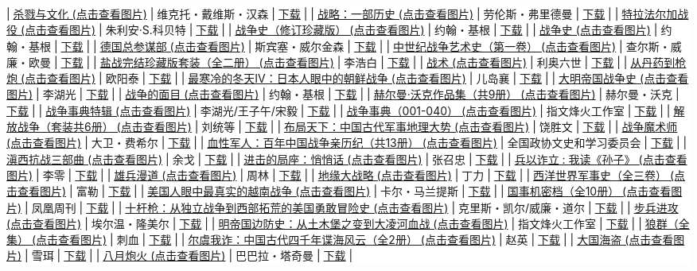 | [杀戮与文化 (点击查看图片)](https://www.dushupai.com/attachment/2024/06/06/0fbed561e7e2291b.jpg) | 维克托・戴维斯・汉森 | [下载](https://url89.ctfile.com/f/31084289-1357033738-53bee1?p=8866) |
| [战略：一部历史 (点击查看图片)](https://www.dushupai.com/attachment/2024/06/06/4d11a5ef048e2bcf.jpg) | 劳伦斯・弗里德曼 | [下载](https://url89.ctfile.com/f/31084289-1357033267-7e62a1?p=8866) |
| [特拉法尔加战役 (点击查看图片)](https://www.dushupai.com/attachment/2024/06/06/576cb7d79b9bfe02.jpg) | 朱利安·S.科贝特 | [下载](https://url89.ctfile.com/f/31084289-1357032859-02f8e0?p=8866) |
| [战争史（修订珍藏版） (点击查看图片)](https://www.dushupai.com/attachment/2024/06/06/368229f41f9dd085.jpg) | 约翰・基根 | [下载](https://url89.ctfile.com/f/31084289-1357032058-c37ac2?p=8866) |
| [战争史 (点击查看图片)](https://www.dushupai.com/attachment/2024/06/06/47b2fe87e96c2163.jpg) | 约翰・基根 | [下载](https://url89.ctfile.com/f/31084289-1357031785-d59ca4?p=8866) |
| [德国总参谋部 (点击查看图片)](https://www.dushupai.com/attachment/2024/06/06/073261de5d38c62d.jpg) | 斯宾塞・威尔金森 | [下载](https://url89.ctfile.com/f/31084289-1357031410-c1b165?p=8866) |
| [中世纪战争艺术史（第一卷） (点击查看图片)](https://www.dushupai.com/attachment/2024/06/06/9e945b9c2754c06c.jpg) | 查尔斯・威廉・欧曼 | [下载](https://url89.ctfile.com/f/31084289-1357030030-7c2c59?p=8866) |
| [盐战完结珍藏版套装（全二册） (点击查看图片)](https://www.dushupai.com/attachment/2024/06/06/fa19f85d15ad392e.jpg) | 李浩白 | [下载](https://url89.ctfile.com/f/31084289-1357029898-df5d11?p=8866) |
| [战术 (点击查看图片)](https://www.dushupai.com/attachment/2024/06/06/675ef49da62c775b.jpg) | 利奥六世 | [下载](https://url89.ctfile.com/f/31084289-1357029895-0c0896?p=8866) |
| [从丹药到枪炮 (点击查看图片)](https://www.dushupai.com/attachment/2024/06/05/e69a068d0c9d8c3f.jpg) | 欧阳泰 | [下载](https://url89.ctfile.com/f/31084289-1357027879-d28b9e?p=8866) |
| [最寒冷的冬天Ⅳ：日本人眼中的朝鲜战争 (点击查看图片)](https://www.dushupai.com/attachment/2024/06/05/55341c9a1c0ba678.jpg) | 儿岛襄 | [下载](链接未找到) |
| [大明帝国战争史 (点击查看图片)](https://www.dushupai.com/attachment/2024/06/05/19890de6d8e8d363.jpg) | 李湖光 | [下载](https://url89.ctfile.com/f/31084289-1357025311-085b9a?p=8866) |
| [战争的面目 (点击查看图片)](https://www.dushupai.com/attachment/2024/06/05/4a1d76268896839b.jpg) | 约翰・基根 | [下载](https://url89.ctfile.com/f/31084289-1357024723-accbf3?p=8866) |
| [赫尔曼·沃克作品集（共9册） (点击查看图片)](https://www.dushupai.com/attachment/2024/06/05/1aaa9689a09c1753.jpg) | 赫尔曼・沃克 | [下载](https://url89.ctfile.com/f/31084289-1357024753-9ab4e4?p=8866) |
| [战争事典特辑 (点击查看图片)](https://www.dushupai.com/attachment/2024/06/04/2b7ed6d6235ee017.jpg) | 李湖光/王子午/宋毅  | [下载](https://url89.ctfile.com/f/31084289-1357023829-119ac1?p=8866) |
| [战争事典（001-040） (点击查看图片)](https://www.dushupai.com/attachment/2024/06/04/087aa4d0495241fe.jpg) | 指文烽火工作室 | [下载](https://url89.ctfile.com/f/31084289-1357024885-e1f1b0?p=8866) |
| [解放战争（套装共6册） (点击查看图片)](https://www.dushupai.com/attachment/2024/06/04/ce956056fec956f6.jpg) | 刘统等 | [下载](https://url89.ctfile.com/f/31084289-1357023031-818c84?p=8866) |
| [布局天下：中国古代军事地理大势 (点击查看图片)](https://www.dushupai.com/attachment/2024/06/03/a49912b1882a4a55.jpg) | 饶胜文 | [下载](https://url89.ctfile.com/f/31084289-1357017508-118f05?p=8866) |
| [战争魔术师 (点击查看图片)](https://www.dushupai.com/attachment/2024/06/03/d4fd360060a02b48.jpg) | 大卫・费希尔 | [下载](https://url89.ctfile.com/f/31084289-1357017109-9a5083?p=8866) |
| [血性军人：百年中国战争亲历纪（共13册） (点击查看图片)](https://www.dushupai.com/attachment/2024/06/03/4516b1ee4c3c1c97.jpg) | 全国政协文史和学习委员会 | [下载](https://url89.ctfile.com/f/31084289-1357016209-02a30e?p=8866) |
| [滇西抗战三部曲 (点击查看图片)](https://www.dushupai.com/attachment/2024/06/03/eee4f0ec01687f2e.jpg) | 余戈 | [下载](https://url89.ctfile.com/f/31084289-1357015765-b0be9b?p=8866) |
| [进击的局座：悄悄话 (点击查看图片)](https://www.dushupai.com/attachment/2024/06/03/90614dc0454c2718.jpg) | 张召忠 | [下载](https://url89.ctfile.com/f/31084289-1357015573-4d5d3c?p=8866) |
| [兵以诈立 : 我读《孙子》 (点击查看图片)](https://www.dushupai.com/attachment/2024/06/03/febfed8cf2bb0dee.jpg) | 李零 | [下载](https://url89.ctfile.com/f/31084289-1357014802-6020b3?p=8866) |
| [雄兵漫道 (点击查看图片)](https://www.dushupai.com/attachment/2024/06/02/7130ece4194c3cb3.jpg) | 周林 | [下载](https://url89.ctfile.com/f/31084289-1357012069-80045a?p=8866) |
| [地缘大战略 (点击查看图片)](https://www.dushupai.com/attachment/2024/06/02/f4c629585515b32f.jpg) | 丁力 | [下载](https://url89.ctfile.com/f/31084289-1357011718-dad903?p=8866) |
| [西洋世界军事史（全三卷） (点击查看图片)](https://www.dushupai.com/attachment/2024/06/02/c19a70f321671f1e.jpg) | 富勒 | [下载](https://url89.ctfile.com/f/31084289-1357011562-ee7a99?p=8866) |
| [美国人眼中最真实的越南战争 (点击查看图片)](https://www.dushupai.com/attachment/2024/06/02/838be3f7eb7efd2f.jpg) | 卡尔・马兰提斯 | [下载](https://url89.ctfile.com/f/31084289-1357010791-35d8b5?p=8866) |
| [国事机密档（全10册） (点击查看图片)](https://www.dushupai.com/attachment/2024/06/02/99c1b38ec6e55211.jpg) | 凤凰周刊 | [下载](https://url89.ctfile.com/f/31084289-1357009705-558073?p=8866) |
| [十杆枪：从独立战争到西部拓荒的美国勇敢冒险史 (点击查看图片)](https://www.dushupai.com/attachment/2024/06/02/7fbe636839bda212.jpg) | 克里斯・凯尔/威廉・道尔 | [下载](https://url89.ctfile.com/f/31084289-1357009336-cf85ab?p=8866) |
| [步兵进攻 (点击查看图片)](https://www.dushupai.com/attachment/2024/06/02/de2a17e892a7624b.jpg) | 埃尔温・隆美尔 | [下载](https://url89.ctfile.com/f/31084289-1357009204-3a2b9f?p=8866) |
| [明帝国边防史：从土木堡之变到大凌河血战 (点击查看图片)](https://www.dushupai.com/attachment/2024/06/02/a55c0a6de3aa4fef.jpg) | 指文烽火工作室 | [下载](https://url89.ctfile.com/f/31084289-1357009042-8a3cca?p=8866) |
| [狼群（全集） (点击查看图片)](https://www.dushupai.com/attachment/2024/06/02/5d1c7eda56f63537.jpg) | 刺血 | [下载](https://url89.ctfile.com/f/31084289-1357008934-54c893?p=8866) |
| [尔虞我诈：中国古代四千年谍海风云（全2册） (点击查看图片)](https://www.dushupai.com/attachment/2024/06/01/779a47bb64217ead.jpg) | 赵英 | [下载](https://url89.ctfile.com/f/31084289-1357008742-adf1c5?p=8866) |
| [大国海盗 (点击查看图片)](https://www.dushupai.com/attachment/2024/06/01/7e9864ada3b81867.jpg) | 雪珥 | [下载](https://url89.ctfile.com/f/31084289-1357008250-032573?p=8866) |
| [八月炮火 (点击查看图片)](https://www.dushupai.com/attachment/2024/06/01/b40a0bea5feb0300.jpg) | 巴巴拉・塔奇曼 | [下载](https://url89.ctfile.com/f/31084289-1357008058-01e07d?p=8866) |